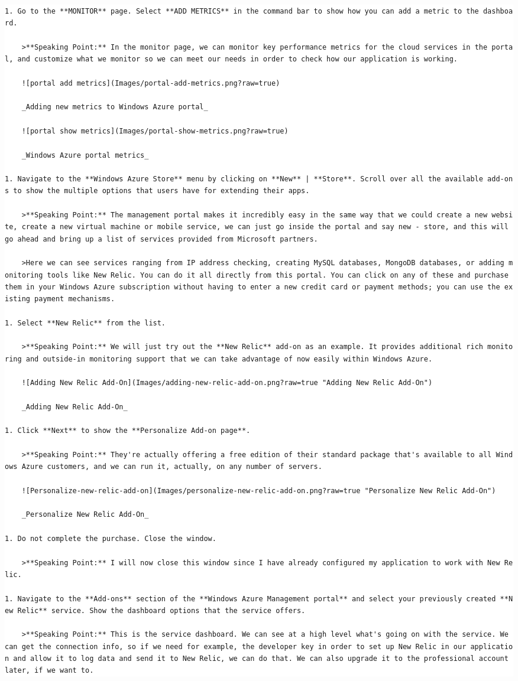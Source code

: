 ````
1. Go to the **MONITOR** page. Select **ADD METRICS** in the command bar to show how you can add a metric to the dashboard.

	>**Speaking Point:** In the monitor page, we can monitor key performance metrics for the cloud services in the portal, and customize what we monitor so we can meet our needs in order to check how our application is working.

	![portal add metrics](Images/portal-add-metrics.png?raw=true)

	_Adding new metrics to Windows Azure portal_

	![portal show metrics](Images/portal-show-metrics.png?raw=true)

	_Windows Azure portal metrics_

1. Navigate to the **Windows Azure Store** menu by clicking on **New** | **Store**. Scroll over all the available add-ons to show the multiple options that users have for extending their apps.

	>**Speaking Point:** The management portal makes it incredibly easy in the same way that we could create a new website, create a new virtual machine or mobile service, we can just go inside the portal and say new - store, and this will go ahead and bring up a list of services provided from Microsoft partners.

	>Here we can see services ranging from IP address checking, creating MySQL databases, MongoDB databases, or adding monitoring tools like New Relic. You can do it all directly from this portal. You can click on any of these and purchase them in your Windows Azure subscription without having to enter a new credit card or payment methods; you can use the existing payment mechanisms.

1. Select **New Relic** from the list.

	>**Speaking Point:** We will just try out the **New Relic** add-on as an example. It provides additional rich monitoring and outside-in monitoring support that we can take advantage of now easily within Windows Azure.

	![Adding New Relic Add-On](Images/adding-new-relic-add-on.png?raw=true "Adding New Relic Add-On")

	_Adding New Relic Add-On_

1. Click **Next** to show the **Personalize Add-on page**.

	>**Speaking Point:** They're actually offering a free edition of their standard package that's available to all Windows Azure customers, and we can run it, actually, on any number of servers.

	![Personalize-new-relic-add-on](Images/personalize-new-relic-add-on.png?raw=true "Personalize New Relic Add-On")

	_Personalize New Relic Add-On_

1. Do not complete the purchase. Close the window.

	>**Speaking Point:** I will now close this window since I have already configured my application to work with New Relic.

1. Navigate to the **Add-ons** section of the **Windows Azure Management portal** and select your previously created **New Relic** service. Show the dashboard options that the service offers.

	>**Speaking Point:** This is the service dashboard. We can see at a high level what's going on with the service. We can get the connection info, so if we need for example, the developer key in order to set up New Relic in our application and allow it to log data and send it to New Relic, we can do that. We can also upgrade it to the professional account later, if we want to.

````